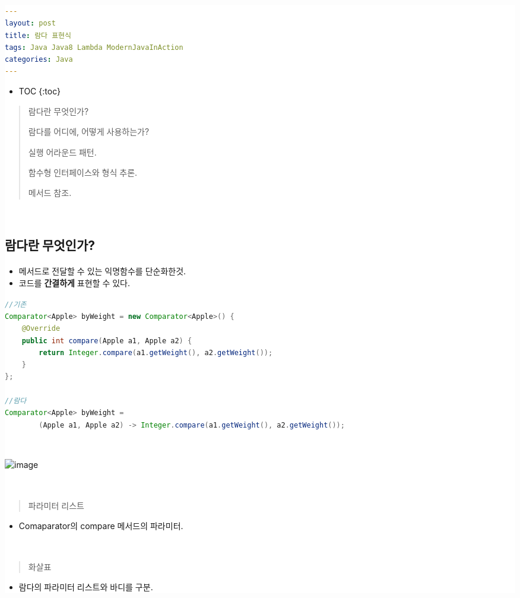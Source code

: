 ```yaml
---
layout: post
title: 람다 표현식
tags: Java Java8 Lambda ModernJavaInAction
categories: Java
---
```


* TOC
{:toc}
> 람다란 무엇인가?
>
> 람다를 어디에, 어떻게 사용하는가?
>
> 실행 어라운드 패턴.
>
> 함수형 인터페이스와 형식 추론.
>
> 메서드 참조.

<br>  

## 람다란 무엇인가?
* 메서드로 전달할 수 있는 익명함수를 단순화한것.
* 코드를 **간결하게** 표현할 수 있다.

```java
//기존
Comparator<Apple> byWeight = new Comparator<Apple>() {
    @Override
    public int compare(Apple a1, Apple a2) {
        return Integer.compare(a1.getWeight(), a2.getWeight());
    }
};

//람다
Comparator<Apple> byWeight = 
        (Apple a1, Apple a2) -> Integer.compare(a1.getWeight(), a2.getWeight());
```

<br>  

![image](https://user-images.githubusercontent.com/25604495/84050772-24e9d600-a9e9-11ea-94cc-ca2e0ed1bb00.png)  

<br>  

> 파라미터 리스트
* Comaparator의 compare 메서드의 파라미터.

<br>  

> 화살표
* 람다의 파라미터 리스트와 바디를 구분.
